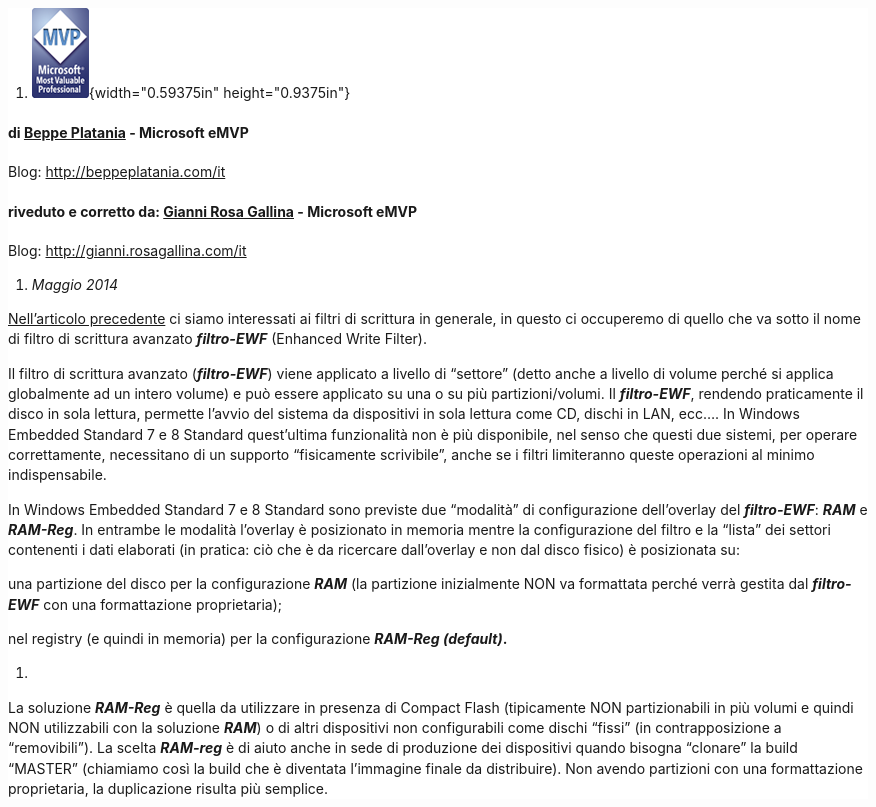 1.  ![](./img//media/image2.png){width="0.59375in" height="0.9375in"}

#### di [Beppe Platania](http://mvp.microsoft.com/it-it/mvp/Beppe%20Platania-4029281) - Microsoft eMVP

Blog: <http://beppeplatania.com/it>

#### riveduto e corretto da: [Gianni Rosa Gallina](http://mvp.microsoft.com/it-it/mvp/Gianni%20Rosa%20Gallina-4034912http:/mvp.microsoft.com/it-it/mvp/Gianni%20Rosa%20Gallina-4034912) - Microsoft eMVP

Blog: <http://gianni.rosagallina.com/it>

1.  *Maggio 2014*

[Nell’articolo
precedente](http://msdn.microsoft.com/it-it/library/dn722310.aspx) ci
siamo interessati ai filtri di scrittura in generale, in questo ci
occuperemo di quello che va sotto il nome di filtro di scrittura
avanzato ***filtro-EWF*** (Enhanced Write Filter).

Il filtro di scrittura avanzato (***filtro-EWF***) viene applicato a
livello di “settore” (detto anche a livello di volume perché si applica
globalmente ad un intero volume) e può essere applicato su una o su più
partizioni/volumi. Il ***filtro-EWF***, rendendo praticamente il disco
in sola lettura, permette l’avvio del sistema da dispositivi in sola
lettura come CD, dischi in LAN, ecc…. In Windows Embedded Standard 7 e 8
Standard quest’ultima funzionalità non è più disponibile, nel senso che
questi due sistemi, per operare correttamente, necessitano di un
supporto “fisicamente scrivibile”, anche se i filtri limiteranno queste
operazioni al minimo indispensabile.

In Windows Embedded Standard 7 e 8 Standard sono previste due “modalità”
di configurazione dell’overlay del ***filtro-EWF***: ***RAM*** e
***RAM-Reg***. In entrambe le modalità l’overlay è posizionato in
memoria mentre la configurazione del filtro e la “lista” dei settori
contenenti i dati elaborati (in pratica: ciò che è da ricercare
dall’overlay e non dal disco fisico) è posizionata su:

una partizione del disco per la configurazione ***RAM*** (la partizione
inizialmente NON va formattata perché verrà gestita dal ***filtro-EWF***
con una formattazione proprietaria);

nel registry (e quindi in memoria) per la configurazione ***RAM-Reg
(default)*.**

1.  

La soluzione ***RAM-Reg*** è quella da utilizzare in presenza di Compact
Flash (tipicamente NON partizionabili in più volumi e quindi NON
utilizzabili con la soluzione ***RAM***) o di altri dispositivi non
configurabili come dischi “fissi” (in contrapposizione a “removibili”).
La scelta ***RAM-reg*** è di aiuto anche in sede di produzione dei
dispositivi quando bisogna “clonare” la build “MASTER” (chiamiamo così
la build che è diventata l’immagine finale da distribuire). Non avendo
partizioni con una formattazione proprietaria, la duplicazione risulta
più semplice.

